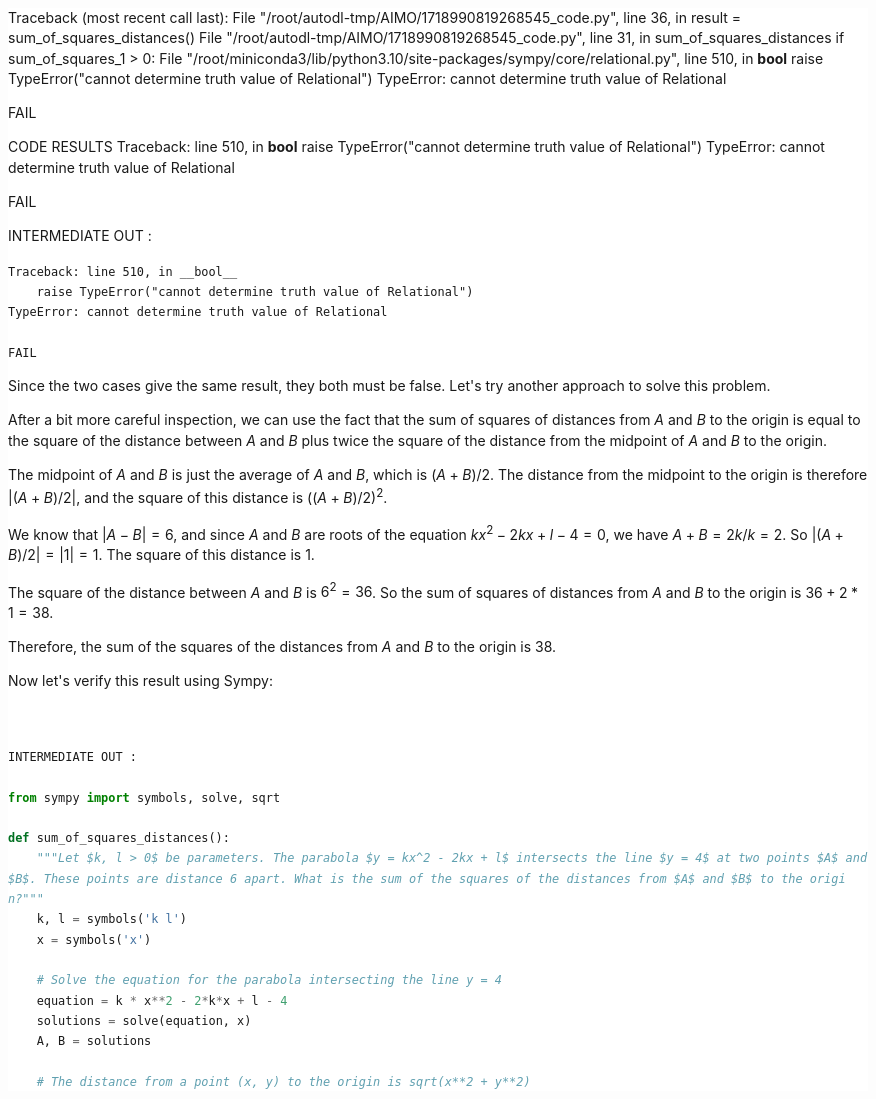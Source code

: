Traceback (most recent call last):
  File "/root/autodl-tmp/AIMO/1718990819268545_code.py", line 36, in <module>
    result = sum_of_squares_distances()
  File "/root/autodl-tmp/AIMO/1718990819268545_code.py", line 31, in sum_of_squares_distances
    if sum_of_squares_1 > 0:
  File "/root/miniconda3/lib/python3.10/site-packages/sympy/core/relational.py", line 510, in __bool__
    raise TypeError("cannot determine truth value of Relational")
TypeError: cannot determine truth value of Relational

FAIL

CODE RESULTS Traceback: line 510, in __bool__
    raise TypeError("cannot determine truth value of Relational")
TypeError: cannot determine truth value of Relational

FAIL


INTERMEDIATE OUT :
```output
Traceback: line 510, in __bool__
    raise TypeError("cannot determine truth value of Relational")
TypeError: cannot determine truth value of Relational

FAIL

```

Since the two cases give the same result, they both must be false. Let's try another approach to solve this problem.

After a bit more careful inspection, we can use the fact that the sum of squares of distances from $A$ and $B$ to the origin is equal to the square of the distance between $A$ and $B$ plus twice the square of the distance from the midpoint of $A$ and $B$ to the origin.

The midpoint of $A$ and $B$ is just the average of $A$ and $B$, which is $(A+B)/2$. The distance from the midpoint to the origin is therefore $|(A+B)/2|$, and the square of this distance is $((A+B)/2)^2$.

We know that $|A - B| = 6$, and since $A$ and $B$ are roots of the equation $k x^2 - 2kx + l - 4 = 0$, we have $A + B = 2k/k = 2$. So $|(A+B)/2| = |1| = 1$. The square of this distance is $1$.

The square of the distance between $A$ and $B$ is $6^2 = 36$. So the sum of squares of distances from $A$ and $B$ to the origin is $36 + 2*1 = 38$.

Therefore, the sum of the squares of the distances from $A$ and $B$ to the origin is 38.

Now let's verify this result using Sympy:

```python


INTERMEDIATE OUT :

from sympy import symbols, solve, sqrt

def sum_of_squares_distances():
    """Let $k, l > 0$ be parameters. The parabola $y = kx^2 - 2kx + l$ intersects the line $y = 4$ at two points $A$ and $B$. These points are distance 6 apart. What is the sum of the squares of the distances from $A$ and $B$ to the origin?"""
    k, l = symbols('k l')
    x = symbols('x')

    # Solve the equation for the parabola intersecting the line y = 4
    equation = k * x**2 - 2*k*x + l - 4
    solutions = solve(equation, x)
    A, B = solutions

    # The distance from a point (x, y) to the origin is sqrt(x**2 + y**2)
```
